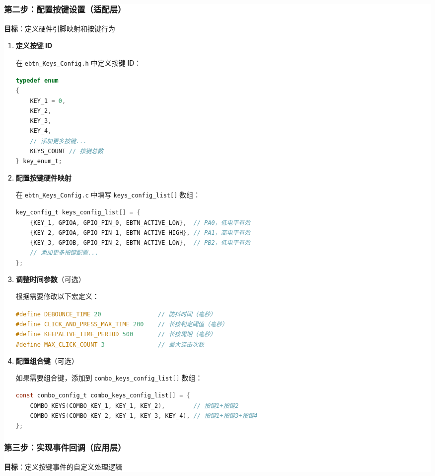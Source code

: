 ### 第二步：配置按键设置（适配层）

**目标**：定义硬件引脚映射和按键行为

1. **定义按键 ID**
   
   在 `ebtn_Keys_Config.h` 中定义按键 ID：
   
   ```c
   typedef enum
   {
       KEY_1 = 0,
       KEY_2,
       KEY_3,
       KEY_4,
       // 添加更多按键...
       KEYS_COUNT // 按键总数
   } key_enum_t;
   ```

2. **配置按键硬件映射**
   
   在 `ebtn_Keys_Config.c` 中填写 `keys_config_list[]` 数组：
   
   ```c
   key_config_t keys_config_list[] = {
       {KEY_1, GPIOA, GPIO_PIN_0, EBTN_ACTIVE_LOW},  // PA0，低电平有效
       {KEY_2, GPIOA, GPIO_PIN_1, EBTN_ACTIVE_HIGH}, // PA1，高电平有效
       {KEY_3, GPIOB, GPIO_PIN_2, EBTN_ACTIVE_LOW},  // PB2，低电平有效
       // 添加更多按键配置...
   };
   ```

3. **调整时间参数**（可选）
   
   根据需要修改以下宏定义：
   
   ```c
   #define DEBOUNCE_TIME 20                // 防抖时间（毫秒）
   #define CLICK_AND_PRESS_MAX_TIME 200    // 长按判定阈值（毫秒）
   #define KEEPALIVE_TIME_PERIOD 500       // 长按周期（毫秒）
   #define MAX_CLICK_COUNT 3               // 最大连击次数
   ```

4. **配置组合键**（可选）
   
   如果需要组合键，添加到 `combo_keys_config_list[]` 数组：
   
   ```c
   const combo_config_t combo_keys_config_list[] = {
       COMBO_KEYS(COMBO_KEY_1, KEY_1, KEY_2),        // 按键1+按键2
       COMBO_KEYS(COMBO_KEY_2, KEY_1, KEY_3, KEY_4), // 按键1+按键3+按键4
   };
   ```

### 第三步：实现事件回调（应用层）

**目标**：定义按键事件的自定义处理逻辑
